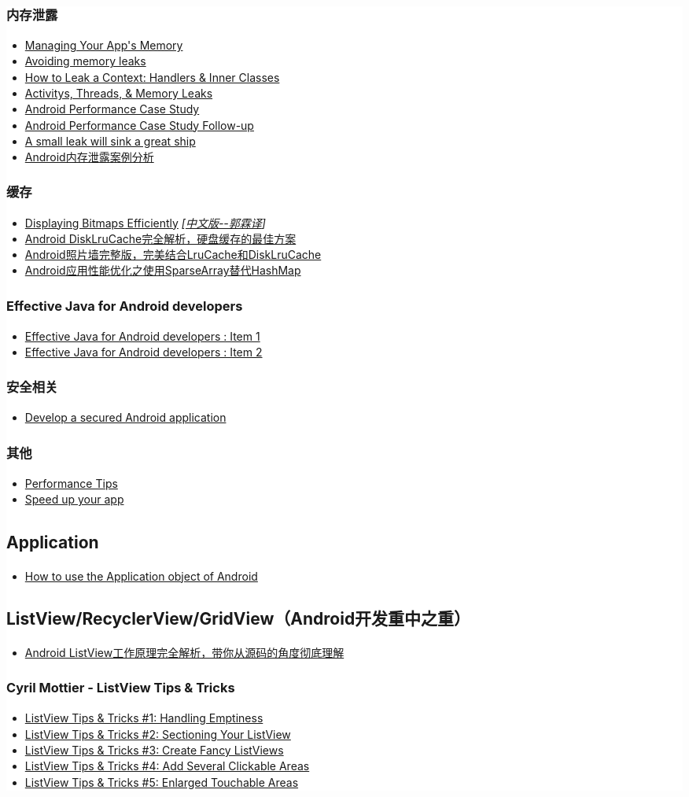 ### 内存泄露
* [Managing Your App's Memory](https://developer.android.com/training/articles/memory.html)
* [Avoiding memory leaks](http://android-developers.blogspot.jp/2009/01/avoiding-memory-leaks.html)
* [How to Leak a Context: Handlers & Inner Classes](http://www.androiddesignpatterns.com/2013/01/inner-class-handler-memory-leak.html)
* [Activitys, Threads, & Memory Leaks](http://www.androiddesignpatterns.com/2013/04/activitys-threads-memory-leaks.html)
* [Android Performance Case Study](http://www.curious-creature.com/2012/12/01/android-performance-case-study/)
* [Android Performance Case Study Follow-up](http://www.curious-creature.com/2015/03/25/android-performance-case-study-follow-up/)
* [A small leak will sink a great ship](https://corner.squareup.com/2015/08/a-small-leak.html)
* [Android内存泄露案例分析](http://www.csdn.net/article/2015-09-07/2825631)

### 缓存
* [Displaying Bitmaps Efficiently](http://developer.android.com/training/displaying-bitmaps/index.html) *[[中文版--郭霖译](http://blog.csdn.net/guolin_blog/article/details/9316683)]*
* [Android DiskLruCache完全解析，硬盘缓存的最佳方案](http://blog.csdn.net/guolin_blog/article/details/28863651)
* [Android照片墙完整版，完美结合LruCache和DiskLruCache](http://blog.csdn.net/guolin_blog/article/details/34093441)
* [Android应用性能优化之使用SparseArray替代HashMap](http://liuzhichao.com/p/832.html)

### Effective Java for Android developers
* [Effective Java for Android developers : Item 1](http://fragmentedpodcast.com/2015/08/)
* [Effective Java for Android developers : Item 2](http://fragmentedpodcast.com/episodes/16/)

### 安全相关
* [Develop a secured Android application](http://blog.octo.com/en/develop-secured-android-application/)

### 其他
* [Performance Tips](http://developer.android.com/training/articles/perf-tips.html)
* [Speed up your app](http://blog.udinic.com/2015/09/15/speed-up-your-app)

## Application
* [How to use the Application object of Android](http://www.intridea.com/blog/2011/5/24/how-to-use-application-object-of-android)

## ListView/RecyclerView/GridView（Android开发重中之重）
* [Android ListView工作原理完全解析，带你从源码的角度彻底理解](http://blog.csdn.net/guolin_blog/article/details/44996879)

### Cyril Mottier - ListView Tips & Tricks 
* [ListView Tips & Tricks #1: Handling Emptiness](http://cyrilmottier.com/2011/06/20/listview-tips-tricks-1-handle-emptiness/)
* [ListView Tips & Tricks #2: Sectioning Your ListView](http://cyrilmottier.com/2011/07/05/listview-tips-tricks-2-section-your-listview/)
* [ListView Tips & Tricks #3: Create Fancy ListViews](http://www.cyrilmottier.com/2011/08/08/listview-tips-tricks-3-create-fancy-listviews/)
* [ListView Tips & Tricks #4: Add Several Clickable Areas](http://cyrilmottier.com/2011/11/23/listview-tips-tricks-4-add-several-clickable-areas/)
* [ListView Tips & Tricks #5: Enlarged Touchable Areas](http://cyrilmottier.com/2012/02/16/listview-tips-tricks-5-enlarged-touchable-areas/)

